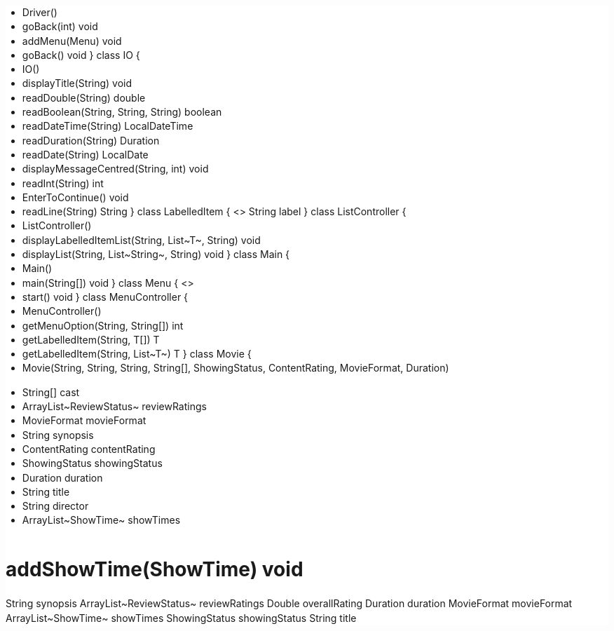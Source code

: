   + Driver() 
  + goBack(int) void
  + addMenu(Menu) void
  + goBack() void
}
class IO {
  + IO() 
  + displayTitle(String) void
  + readDouble(String) double
  + readBoolean(String, String, String) boolean
  + readDateTime(String) LocalDateTime
  + readDuration(String) Duration
  + readDate(String) LocalDate
  + displayMessageCentred(String, int) void
  + readInt(String) int
  + EnterToContinue() void
  + readLine(String) String
}
class LabelledItem {
<<Interface>>
   String label
}
class ListController {
  + ListController() 
  + displayLabelledItemList(String, List~T~, String) void
  + displayList(String, List~String~, String) void
}
class Main {
  + Main() 
  + main(String[]) void
}
class Menu {
<<Interface>>
  + start() void
}
class MenuController {
  + MenuController() 
  + getMenuOption(String, String[]) int
  + getLabelledItem(String, T[]) T
  + getLabelledItem(String, List~T~) T
}
class Movie {
  + Movie(String, String, String, String[], ShowingStatus, ContentRating, MovieFormat, Duration) 
  - String[] cast
  - ArrayList~ReviewStatus~ reviewRatings
  - MovieFormat movieFormat
  - String synopsis
  - ContentRating contentRating
  - ShowingStatus showingStatus
  - Duration duration
  - String title
  - String director
  - ArrayList~ShowTime~ showTimes
  # addShowTime(ShowTime) void
   String synopsis
   ArrayList~ReviewStatus~ reviewRatings
   Double overallRating
   Duration duration
   MovieFormat movieFormat
   ArrayList~ShowTime~ showTimes
   ShowingStatus showingStatus
   String title